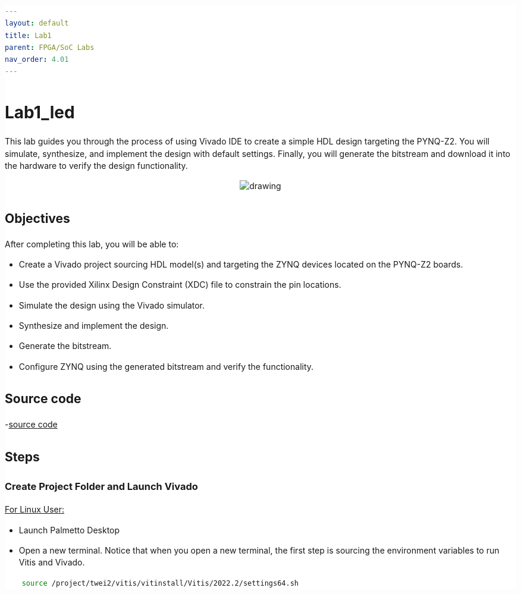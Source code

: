 ```yaml
---
layout: default
title: Lab1
parent: FPGA/SoC Labs
nav_order: 4.01
---
```


# Lab1_led 

This lab guides you through the process of using Vivado IDE to create a simple HDL design targeting the PYNQ-Z2. You will simulate, synthesize, and implement the design with default settings. Finally, you will generate the bitstream and download it into the hardware to verify the design functionality.

<div align=center><img src="imgs/lab1.png" alt="drawing" width="400"/></div>

## Objectives

After completing this lab, you will be able to:

* Create a Vivado project sourcing HDL model(s) and targeting the ZYNQ devices located on the PYNQ-Z2 boards.

* Use the provided Xilinx Design Constraint (XDC) file to constrain the pin locations.

* Simulate the design using the Vivado simulator.

* Synthesize and implement the design.

* Generate the bitstream.

* Configure ZYNQ using the generated bitstream and verify the functionality.

## Source code

-[source code](https://github.com/Xilinx/xup_fpga_vivado_flow/tree/main/source/pynq-z2/lab1)

## Steps

### Create Project Folder and Launch Vivado

<u>For Linux User:</u>

* Launch Palmetto Desktop

* Open a new terminal. Notice that when you open a new terminal, the first step is sourcing the environment variables to run Vitis and Vivado.

```bash
    source /project/twei2/vitis/vitinstall/Vitis/2022.2/settings64.sh
```
